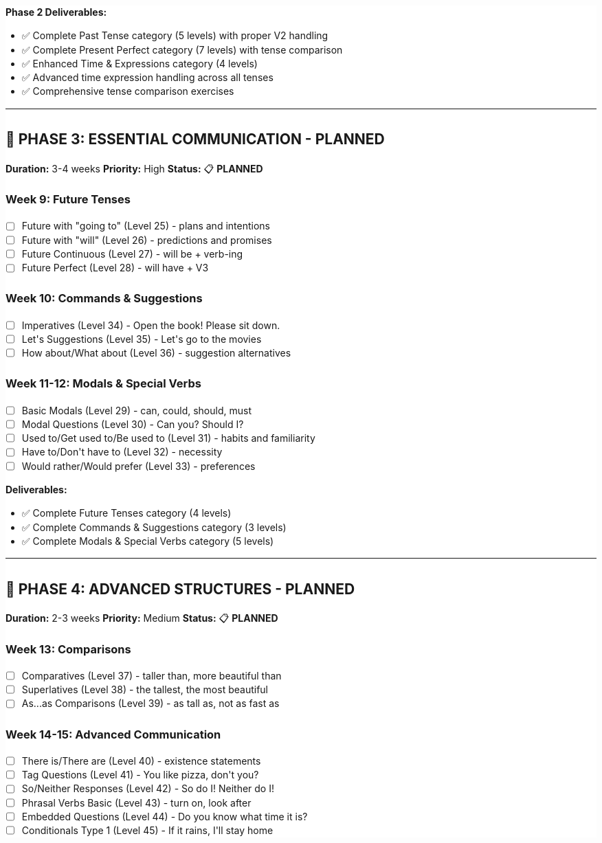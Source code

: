 **Phase 2 Deliverables:**
- ✅ Complete Past Tense category (5 levels) with proper V2 handling
- ✅ Complete Present Perfect category (7 levels) with tense comparison
- ✅ Enhanced Time & Expressions category (4 levels)
- ✅ Advanced time expression handling across all tenses
- ✅ Comprehensive tense comparison exercises

---

## 🎯 **PHASE 3: ESSENTIAL COMMUNICATION - PLANNED**
**Duration:** 3-4 weeks
**Priority:** High
**Status:** 📋 **PLANNED**

### **Week 9: Future Tenses**
- [ ] Future with "going to" (Level 25) - plans and intentions
- [ ] Future with "will" (Level 26) - predictions and promises
- [ ] Future Continuous (Level 27) - will be + verb-ing
- [ ] Future Perfect (Level 28) - will have + V3

### **Week 10: Commands & Suggestions**
- [ ] Imperatives (Level 34) - Open the book! Please sit down.
- [ ] Let's Suggestions (Level 35) - Let's go to the movies
- [ ] How about/What about (Level 36) - suggestion alternatives

### **Week 11-12: Modals & Special Verbs**
- [ ] Basic Modals (Level 29) - can, could, should, must
- [ ] Modal Questions (Level 30) - Can you? Should I?
- [ ] Used to/Get used to/Be used to (Level 31) - habits and familiarity
- [ ] Have to/Don't have to (Level 32) - necessity
- [ ] Would rather/Would prefer (Level 33) - preferences

**Deliverables:**
- ✅ Complete Future Tenses category (4 levels)
- ✅ Complete Commands & Suggestions category (3 levels)
- ✅ Complete Modals & Special Verbs category (5 levels)

---

## 🎯 **PHASE 4: ADVANCED STRUCTURES - PLANNED**
**Duration:** 2-3 weeks
**Priority:** Medium
**Status:** 📋 **PLANNED**

### **Week 13: Comparisons**
- [ ] Comparatives (Level 37) - taller than, more beautiful than
- [ ] Superlatives (Level 38) - the tallest, the most beautiful
- [ ] As...as Comparisons (Level 39) - as tall as, not as fast as

### **Week 14-15: Advanced Communication**
- [ ] There is/There are (Level 40) - existence statements
- [ ] Tag Questions (Level 41) - You like pizza, don't you?
- [ ] So/Neither Responses (Level 42) - So do I! Neither do I!
- [ ] Phrasal Verbs Basic (Level 43) - turn on, look after
- [ ] Embedded Questions (Level 44) - Do you know what time it is?
- [ ] Conditionals Type 1 (Level 45) - If it rains, I'll stay home
